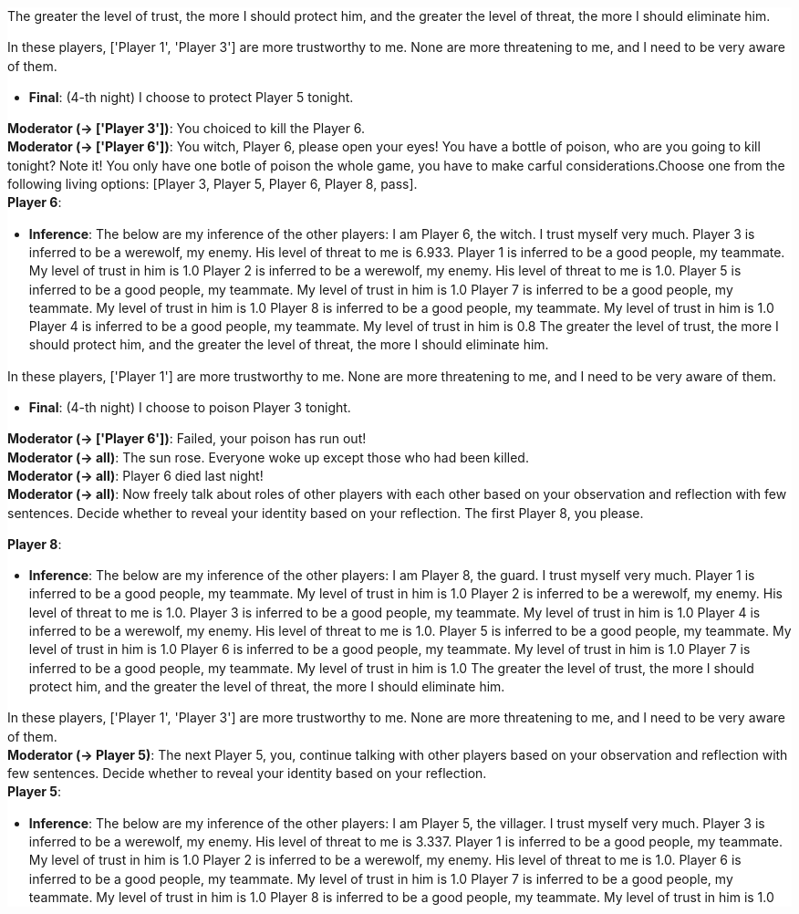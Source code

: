 The greater the level of trust, the more I should protect him, and the greater the level of threat, the more I should eliminate him.

In these players, ['Player 1', 'Player 3'] are more trustworthy to me. None are more threatening to me, and I need to be very aware of them.  
- **Final**: (4-th night) I choose to protect Player 5 tonight.  

**Moderator (-> ['Player 3'])**: You choiced to kill the Player 6.  
**Moderator (-> ['Player 6'])**: You witch, Player 6, please open your eyes! You have a bottle of poison, who are you going to kill tonight? Note it! You only have one botle of poison the whole game, you have to make carful considerations.Choose one from the following living options: [Player 3, Player 5, Player 6, Player 8, pass].   
**Player 6**:  
- **Inference**: 
The below are my inference of the other players:
I am Player 6, the witch. I trust myself very much.
Player 3 is inferred to be a werewolf, my enemy. His level of threat to me is 6.933.
Player 1 is inferred to be a good people, my teammate. My level of trust in him is 1.0
Player 2 is inferred to be a werewolf, my enemy. His level of threat to me is 1.0.
Player 5 is inferred to be a good people, my teammate. My level of trust in him is 1.0
Player 7 is inferred to be a good people, my teammate. My level of trust in him is 1.0
Player 8 is inferred to be a good people, my teammate. My level of trust in him is 1.0
Player 4 is inferred to be a good people, my teammate. My level of trust in him is 0.8
The greater the level of trust, the more I should protect him, and the greater the level of threat, the more I should eliminate him.

In these players, ['Player 1'] are more trustworthy to me. None are more threatening to me, and I need to be very aware of them.  
- **Final**: (4-th night) I choose to poison Player 3 tonight.  

**Moderator (-> ['Player 6'])**: Failed, your poison has run out!  
**Moderator (-> all)**: The sun rose. Everyone woke up except those who had been killed.  
**Moderator (-> all)**: Player 6 died last night!  
**Moderator (-> all)**: Now freely talk about roles of other players with each other based on your observation and reflection with few sentences. Decide whether to reveal your identity based on your reflection. The first Player 8, you please.
  
**Player 8**:  
- **Inference**: 
The below are my inference of the other players:
I am Player 8, the guard. I trust myself very much.
Player 1 is inferred to be a good people, my teammate. My level of trust in him is 1.0
Player 2 is inferred to be a werewolf, my enemy. His level of threat to me is 1.0.
Player 3 is inferred to be a good people, my teammate. My level of trust in him is 1.0
Player 4 is inferred to be a werewolf, my enemy. His level of threat to me is 1.0.
Player 5 is inferred to be a good people, my teammate. My level of trust in him is 1.0
Player 6 is inferred to be a good people, my teammate. My level of trust in him is 1.0
Player 7 is inferred to be a good people, my teammate. My level of trust in him is 1.0
The greater the level of trust, the more I should protect him, and the greater the level of threat, the more I should eliminate him.

In these players, ['Player 1', 'Player 3'] are more trustworthy to me. None are more threatening to me, and I need to be very aware of them.  
**Moderator (-> Player 5)**: The next Player 5, you, continue talking with other players based on your observation and reflection with few sentences. Decide whether to reveal your identity based on your reflection.  
**Player 5**:  
- **Inference**: 
The below are my inference of the other players:
I am Player 5, the villager. I trust myself very much.
Player 3 is inferred to be a werewolf, my enemy. His level of threat to me is 3.337.
Player 1 is inferred to be a good people, my teammate. My level of trust in him is 1.0
Player 2 is inferred to be a werewolf, my enemy. His level of threat to me is 1.0.
Player 6 is inferred to be a good people, my teammate. My level of trust in him is 1.0
Player 7 is inferred to be a good people, my teammate. My level of trust in him is 1.0
Player 8 is inferred to be a good people, my teammate. My level of trust in him is 1.0